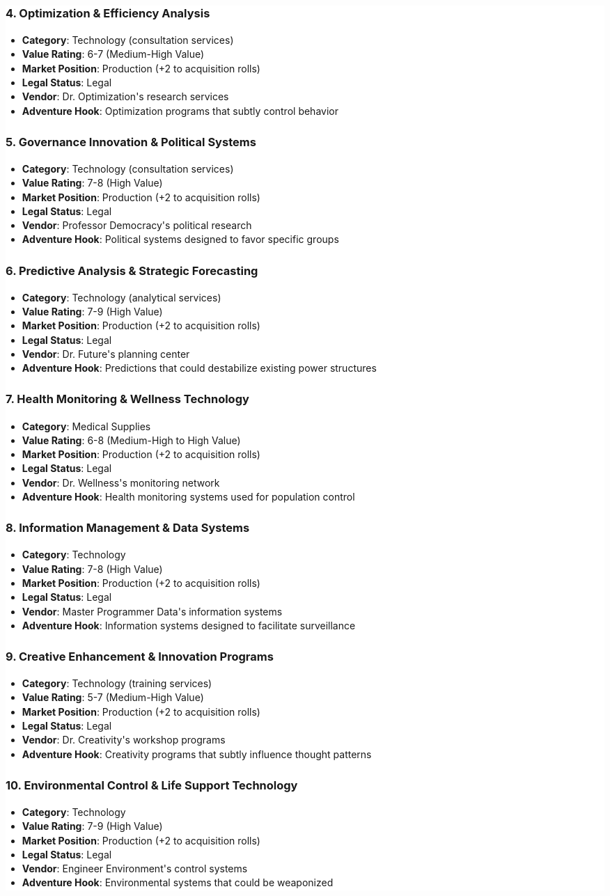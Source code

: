 ### 4. Optimization & Efficiency Analysis
- **Category**: Technology (consultation services)
- **Value Rating**: 6-7 (Medium-High Value)
- **Market Position**: Production (+2 to acquisition rolls)
- **Legal Status**: Legal
- **Vendor**: Dr. Optimization's research services
- **Adventure Hook**: Optimization programs that subtly control behavior

### 5. Governance Innovation & Political Systems
- **Category**: Technology (consultation services)
- **Value Rating**: 7-8 (High Value)
- **Market Position**: Production (+2 to acquisition rolls)
- **Legal Status**: Legal
- **Vendor**: Professor Democracy's political research
- **Adventure Hook**: Political systems designed to favor specific groups

### 6. Predictive Analysis & Strategic Forecasting
- **Category**: Technology (analytical services)
- **Value Rating**: 7-9 (High Value)
- **Market Position**: Production (+2 to acquisition rolls)
- **Legal Status**: Legal
- **Vendor**: Dr. Future's planning center
- **Adventure Hook**: Predictions that could destabilize existing power structures

### 7. Health Monitoring & Wellness Technology
- **Category**: Medical Supplies
- **Value Rating**: 6-8 (Medium-High to High Value)
- **Market Position**: Production (+2 to acquisition rolls)
- **Legal Status**: Legal
- **Vendor**: Dr. Wellness's monitoring network
- **Adventure Hook**: Health monitoring systems used for population control

### 8. Information Management & Data Systems
- **Category**: Technology
- **Value Rating**: 7-8 (High Value)
- **Market Position**: Production (+2 to acquisition rolls)
- **Legal Status**: Legal
- **Vendor**: Master Programmer Data's information systems
- **Adventure Hook**: Information systems designed to facilitate surveillance

### 9. Creative Enhancement & Innovation Programs
- **Category**: Technology (training services)
- **Value Rating**: 5-7 (Medium-High Value)
- **Market Position**: Production (+2 to acquisition rolls)
- **Legal Status**: Legal
- **Vendor**: Dr. Creativity's workshop programs
- **Adventure Hook**: Creativity programs that subtly influence thought patterns

### 10. Environmental Control & Life Support Technology
- **Category**: Technology
- **Value Rating**: 7-9 (High Value)
- **Market Position**: Production (+2 to acquisition rolls)
- **Legal Status**: Legal
- **Vendor**: Engineer Environment's control systems
- **Adventure Hook**: Environmental systems that could be weaponized
